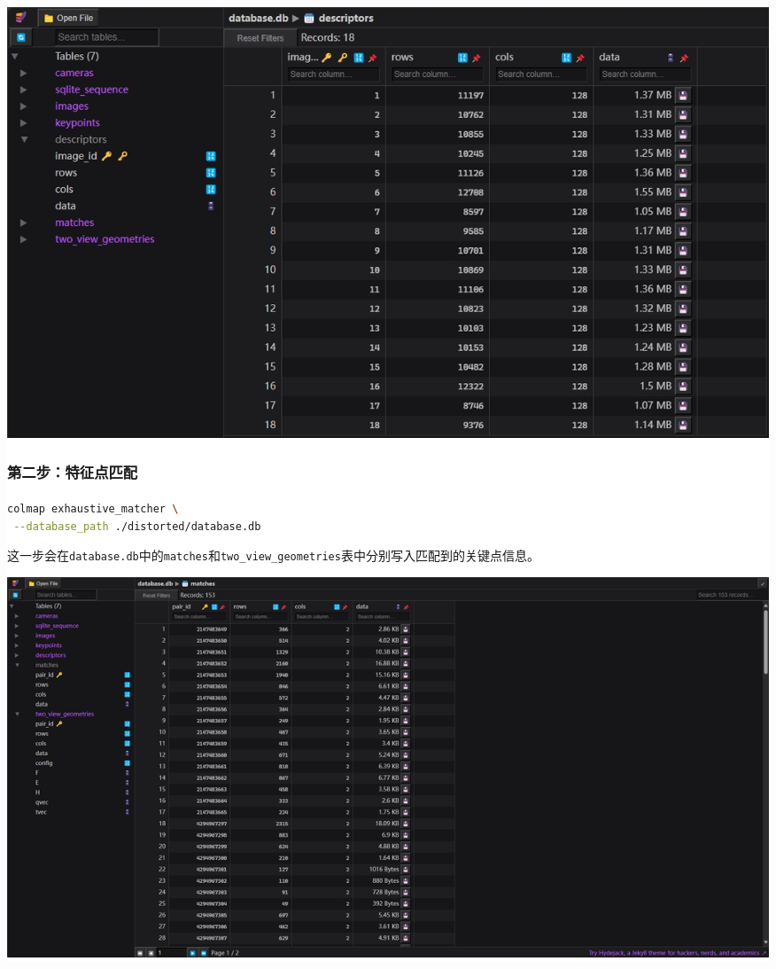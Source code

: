 ![](i/20240821162920.png)

### 第二步：特征点匹配

```sh
colmap exhaustive_matcher \
 --database_path ./distorted/database.db
```

这一步会在`database.db`中的`matches`和`two_view_geometries`表中分别写入匹配到的关键点信息。

![](i/20240821163546.png)
